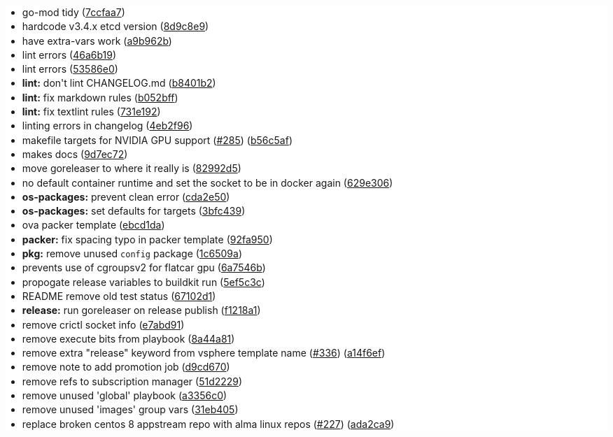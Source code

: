 * go-mod tidy ([7ccfaa7](https://github.com/supershal/konvoy-image-builder/commit/7ccfaa77ee44e2ef775c8c4f2c52390fdfa57eb8))
* hardcode v3.4.x etcd version ([8d9c8e9](https://github.com/supershal/konvoy-image-builder/commit/8d9c8e924906cf55ddbab161b410fe60eee0d804))
* have extra-vars work ([a9b962b](https://github.com/supershal/konvoy-image-builder/commit/a9b962ba6071d68e2b45f22b43b68de1a47581ff))
* lint errors ([46a6b19](https://github.com/supershal/konvoy-image-builder/commit/46a6b195ca8528b19fa171e21f739d1f5cc8e951))
* lint errors ([53586e0](https://github.com/supershal/konvoy-image-builder/commit/53586e00b7c2a55d666a329f114de2bb56b7270c))
* **lint:** don't lint CHANGELOG.md ([b8401b2](https://github.com/supershal/konvoy-image-builder/commit/b8401b2b00d1751da70a60789daf87613c611014))
* **lint:** fix markdown rules ([b052bff](https://github.com/supershal/konvoy-image-builder/commit/b052bff48bd215d032c364518b94d54015e0d617))
* **lint:** fix textlint rules ([731e192](https://github.com/supershal/konvoy-image-builder/commit/731e192937f5761da0d1fda01d9b8b3f76c2cf9f))
* linting errors in changelog ([4eb2f96](https://github.com/supershal/konvoy-image-builder/commit/4eb2f9613953743b4bb007f97ccdd81bc6acee64))
* makefile targets for NVIDIA GPU support ([#285](https://github.com/supershal/konvoy-image-builder/issues/285)) ([b56c5af](https://github.com/supershal/konvoy-image-builder/commit/b56c5afd51bad97844112854521a6aae8d7ff305))
* makes docs ([9d7ec72](https://github.com/supershal/konvoy-image-builder/commit/9d7ec72f87a3ce40250344eb01c1d46b0e0dd7be))
* move goreleaser to where it really is ([82992d5](https://github.com/supershal/konvoy-image-builder/commit/82992d53d1c1b5a75baa15f5d14120000e58b706))
* no default container runtime and set the socket to be in docker again ([629e306](https://github.com/supershal/konvoy-image-builder/commit/629e306339fbcd47ec797593c1d4e7f8f04d04d8))
* **os-packages:** prevent clean error ([cda2e50](https://github.com/supershal/konvoy-image-builder/commit/cda2e50d6b4da98d15209168b19791bb3e44cd1a))
* **os-packages:** set defaults for targets ([3bfc439](https://github.com/supershal/konvoy-image-builder/commit/3bfc439a2daf17baae37fe364a1d48c5588c574c))
* ova packer template ([ebcd1da](https://github.com/supershal/konvoy-image-builder/commit/ebcd1da234e4fd8d7a13030b4b49b77ee74a093b))
* **packer:** fix spacing typo in packer template ([92fa950](https://github.com/supershal/konvoy-image-builder/commit/92fa950a29d8694dfd83e1817b643cc4c23095f0))
* **pkg:** remove unused `config` package ([1c6509a](https://github.com/supershal/konvoy-image-builder/commit/1c6509a97fe057b93b2d6414bb6b303df44adaea))
* prevents use of cgroupsv2 for flatcar gpu ([6a7546b](https://github.com/supershal/konvoy-image-builder/commit/6a7546b90d644969278c75d9d79ccf2ad95ac334))
* propogate release variables to buildkit run ([5ef5c3c](https://github.com/supershal/konvoy-image-builder/commit/5ef5c3c55748b347cc2d16257702b4d304b553f5))
* README remove old  test status ([67102d1](https://github.com/supershal/konvoy-image-builder/commit/67102d10fed6449af281b5b8474d27ff5023b63f))
* **release:** run goreleaser on release publish ([f1218a1](https://github.com/supershal/konvoy-image-builder/commit/f1218a13167678c7e49ebc71347eb9f4f7f869a9))
* remove crictl socket info ([e7abd91](https://github.com/supershal/konvoy-image-builder/commit/e7abd919a5ac3d20a78c73211e86c9af4193abdf))
* remove execute bits from playbook ([8a44a81](https://github.com/supershal/konvoy-image-builder/commit/8a44a8127ee6911f3976d22ef146de6a46508bf9))
* remove extra "release"  keyword from vsphere template name ([#336](https://github.com/supershal/konvoy-image-builder/issues/336)) ([a14f6ef](https://github.com/supershal/konvoy-image-builder/commit/a14f6ef6e4e1f2f9306f9138f947c281979b27ab))
* remove note to add promotion job ([d9cd670](https://github.com/supershal/konvoy-image-builder/commit/d9cd6705fe0ef14eeff9bb3d6a29c7bd4d54ca03))
* remove refs to subscription manager ([51d2229](https://github.com/supershal/konvoy-image-builder/commit/51d2229b2a7452a5da746ce0f015c55201bdfdd8))
* remove unused 'global' playbook ([a3356c0](https://github.com/supershal/konvoy-image-builder/commit/a3356c0680449d4108c809f1d9f2e3b7e3bea24f))
* remove unused 'images' group vars ([31eb405](https://github.com/supershal/konvoy-image-builder/commit/31eb4058eb4c9d278bbaecd7f6578722ad4799a1))
* replace broken centos 8 appstream repo with alma linux repos ([#227](https://github.com/supershal/konvoy-image-builder/issues/227)) ([ada2ca9](https://github.com/supershal/konvoy-image-builder/commit/ada2ca94bfd842526a4af9878a1b67ff80e2afa3))